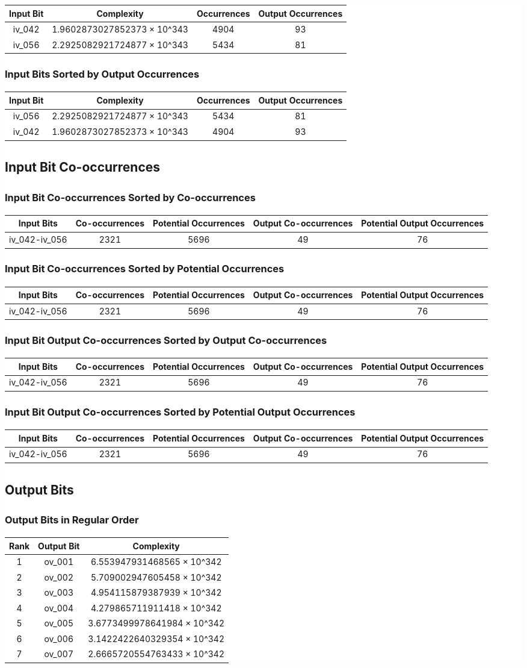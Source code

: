 | Input Bit | Complexity | Occurrences | Output Occurrences |
|:---------:|:----------:|:-----------:|:------------------:|
| iv_042 | 1.9602873027852373 × 10^343 | 4904 | 93 |
| iv_056 | 2.2925082921724877 × 10^343 | 5434 | 81 |

### Input Bits Sorted by Output Occurrences

| Input Bit | Complexity | Occurrences | Output Occurrences |
|:---------:|:----------:|:-----------:|:------------------:|
| iv_056 | 2.2925082921724877 × 10^343 | 5434 | 81 |
| iv_042 | 1.9602873027852373 × 10^343 | 4904 | 93 |

## Input Bit Co-occurrences

### Input Bit Co-occurrences Sorted by Co-occurrences

| Input Bits | Co-occurrences | Potential Occurrences | Output Co-occurrences | Potential Output Occurrences |
|:----------:|:--------------:|:---------------------:|:---------------------:|:----------------------------:|
| iv_042-iv_056 | 2321 | 5696 | 49 | 76 |

### Input Bit Co-occurrences Sorted by Potential Occurrences

| Input Bits | Co-occurrences | Potential Occurrences | Output Co-occurrences | Potential Output Occurrences |
|:----------:|:--------------:|:---------------------:|:---------------------:|:----------------------------:|
| iv_042-iv_056 | 2321 | 5696 | 49 | 76 |

### Input Bit Output Co-occurrences Sorted by Output Co-occurrences

| Input Bits | Co-occurrences | Potential Occurrences | Output Co-occurrences | Potential Output Occurrences |
|:----------:|:--------------:|:---------------------:|:---------------------:|:----------------------------:|
| iv_042-iv_056 | 2321 | 5696 | 49 | 76 |

### Input Bit Output Co-occurrences Sorted by Potential Output Occurrences

| Input Bits | Co-occurrences | Potential Occurrences | Output Co-occurrences | Potential Output Occurrences |
|:----------:|:--------------:|:---------------------:|:---------------------:|:----------------------------:|
| iv_042-iv_056 | 2321 | 5696 | 49 | 76 |

## Output Bits

### Output Bits in Regular Order

| Rank | Output Bit | Complexity |
|:----:|:----------:|:----------:|
| 1 | ov_001 | 6.553947931468565 × 10^342 |
| 2 | ov_002 | 5.709002947605458 × 10^342 |
| 3 | ov_003 | 4.954115879387939 × 10^342 |
| 4 | ov_004 | 4.279865711911418 × 10^342 |
| 5 | ov_005 | 3.6773499978641984 × 10^342 |
| 6 | ov_006 | 3.1422422640329354 × 10^342 |
| 7 | ov_007 | 2.6665720554763433 × 10^342 |